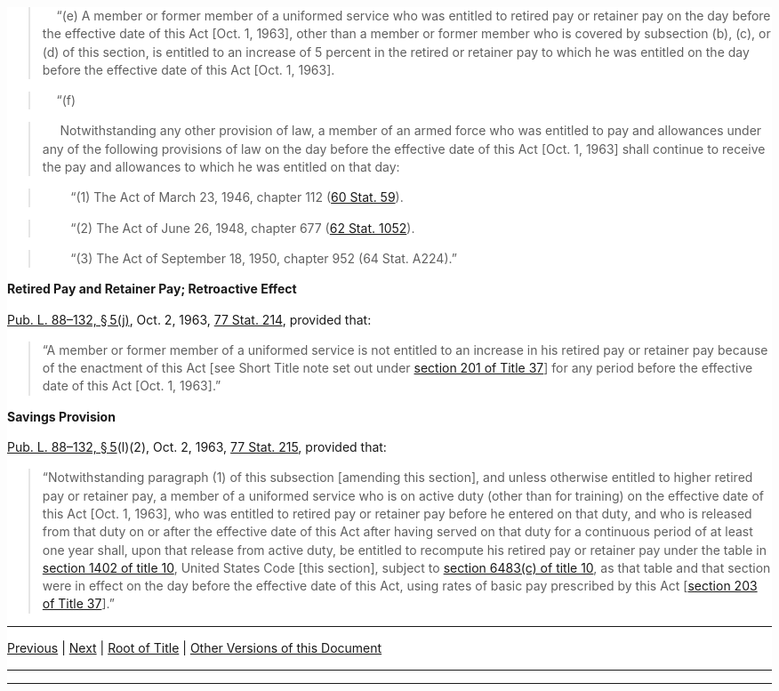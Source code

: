 >     “(e) A member or former member of a uniformed service who was entitled to retired pay or retainer pay on the day before the effective date of this Act \[Oct. 1, 1963\], other than a member or former member who is covered by subsection (b), (c), or (d) of this section, is entitled to an increase of 5 percent in the retired or retainer pay to which he was entitled on the day before the effective date of this Act \[Oct. 1, 1963\].

>     “(f)

>      Notwithstanding any other provision of law, a member of an armed force who was entitled to pay and allowances under any of the following provisions of law on the day before the effective date of this Act \[Oct. 1, 1963\] shall continue to receive the pay and allowances to which he was entitled on that day:

>         “(1) The Act of March 23, 1946, chapter 112 ([60 Stat. 59][/us/stat/60/59]).

>         “(2) The Act of June 26, 1948, chapter 677 ([62 Stat. 1052][/us/stat/62/1052]).

>         “(3) The Act of September 18, 1950, chapter 952 (64 Stat. A224).”

 __Retired Pay and Retainer Pay; Retroactive Effect__ 

[Pub. L. 88–132, § 5(j)][/us/pl/88/132/s5/j], Oct. 2, 1963, [77 Stat. 214][/us/stat/77/214], provided that: 

> “A member or former member of a uniformed service is not entitled to an increase in his retired pay or retainer pay because of the enactment of this Act \[see Short Title note set out under [section 201 of Title 37][/us/usc/t37/s201]\] for any period before the effective date of this Act \[Oct. 1, 1963\].”

 __Savings Provision__ 

[Pub. L. 88–132, § 5][/us/pl/88/132/s5](l)(2), Oct. 2, 1963, [77 Stat. 215][/us/stat/77/215], provided that: 

> “Notwithstanding paragraph (1) of this subsection \[amending this section\], and unless otherwise entitled to higher retired pay or retainer pay, a member of a uniformed service who is on active duty (other than for training) on the effective date of this Act \[Oct. 1, 1963\], who was entitled to retired pay or retainer pay before he entered on that duty, and who is released from that duty on or after the effective date of this Act after having served on that duty for a continuous period of at least one year shall, upon that release from active duty, be entitled to recompute his retired pay or retainer pay under the table in [section 1402 of title 10][/us/usc/t10/s1402], United States Code \[this section\], subject to [section 6483(c) of title 10][/us/usc/t10/s6483/c], as that table and that section were in effect on the day before the effective date of this Act, using rates of basic pay prescribed by this Act \[[section 203 of Title 37][/us/usc/t37/s203]\].”

----------

[Previous](./../../../../../..//us/usc/t10/stA/ptII/ch71/m__us_usc_t10_s1401a.md) | [Next](./../../../../../..//us/usc/t10/stA/ptII/ch71/m__us_usc_t10_s1402a.md) | [Root of Title](./../../../../../../) | [Other Versions of this Document](https://publicdocs.github.io/go/links?ns=uslm&ref=%2Fus%2Fusc%2Ft10%2Fs1402)

----------
----------

[/us/usc/t10/s6150]: https://publicdocs.github.io/go/links?ns=uslm&ref=%2Fus%2Fusc%2Ft10%2Fs6150
[/us/usc/t10/s1401a]: https://publicdocs.github.io/go/links?ns=uslm&ref=%2Fus%2Fusc%2Ft10%2Fs1401a
[/us/usc/t10/s1401a]: https://publicdocs.github.io/go/links?ns=uslm&ref=%2Fus%2Fusc%2Ft10%2Fs1401a
[/us/act/1956-08-10/ch1041]: https://publicdocs.github.io/go/links?ns=uslm&ref=%2Fus%2Fact%2F1956-08-10%2Fch1041
[/us/stat/70A/107]: https://publicdocs.github.io/go/links?ns=uslm&ref=%2Fus%2Fstat%2F70A%2F107
[/us/pl/86/559/s1/5]: https://publicdocs.github.io/go/links?ns=uslm&ref=%2Fus%2Fpl%2F86%2F559%2Fs1%2F5
[/us/stat/74/265]: https://publicdocs.github.io/go/links?ns=uslm&ref=%2Fus%2Fstat%2F74%2F265
[/us/pl/88/132/s5]: https://publicdocs.github.io/go/links?ns=uslm&ref=%2Fus%2Fpl%2F88%2F132%2Fs5
[/us/stat/77/214]: https://publicdocs.github.io/go/links?ns=uslm&ref=%2Fus%2Fstat%2F77%2F214
[/us/pl/90/207/s2/a/2]: https://publicdocs.github.io/go/links?ns=uslm&ref=%2Fus%2Fpl%2F90%2F207%2Fs2%2Fa%2F2
[/us/stat/81/653]: https://publicdocs.github.io/go/links?ns=uslm&ref=%2Fus%2Fstat%2F81%2F653
[/us/pl/96/342/s813/b/2]: https://publicdocs.github.io/go/links?ns=uslm&ref=%2Fus%2Fpl%2F96%2F342%2Fs813%2Fb%2F2
[/us/stat/94/1102]: https://publicdocs.github.io/go/links?ns=uslm&ref=%2Fus%2Fstat%2F94%2F1102
[/us/pl/96/513/s511/50]: https://publicdocs.github.io/go/links?ns=uslm&ref=%2Fus%2Fpl%2F96%2F513%2Fs511%2F50
[/us/stat/94/2924]: https://publicdocs.github.io/go/links?ns=uslm&ref=%2Fus%2Fstat%2F94%2F2924
[/us/pl/98/94]: https://publicdocs.github.io/go/links?ns=uslm&ref=%2Fus%2Fpl%2F98%2F94
[/us/stat/97/641]: https://publicdocs.github.io/go/links?ns=uslm&ref=%2Fus%2Fstat%2F97%2F641
[/us/pl/99/348/s201/b/3]: https://publicdocs.github.io/go/links?ns=uslm&ref=%2Fus%2Fpl%2F99%2F348%2Fs201%2Fb%2F3
[/us/stat/100/694]: https://publicdocs.github.io/go/links?ns=uslm&ref=%2Fus%2Fstat%2F100%2F694
[/us/pl/102/484/s642/a]: https://publicdocs.github.io/go/links?ns=uslm&ref=%2Fus%2Fpl%2F102%2F484%2Fs642%2Fa
[/us/stat/106/2424]: https://publicdocs.github.io/go/links?ns=uslm&ref=%2Fus%2Fstat%2F106%2F2424
[/us/pl/110/181/s646/b]: https://publicdocs.github.io/go/links?ns=uslm&ref=%2Fus%2Fpl%2F110%2F181%2Fs646%2Fb
[/us/stat/122/160]: https://publicdocs.github.io/go/links?ns=uslm&ref=%2Fus%2Fstat%2F122%2F160
[/us/pl/111/383/s631/b]: https://publicdocs.github.io/go/links?ns=uslm&ref=%2Fus%2Fpl%2F111%2F383%2Fs631%2Fb
[/us/stat/124/4239]: https://publicdocs.github.io/go/links?ns=uslm&ref=%2Fus%2Fstat%2F124%2F4239
[/us/usc/t10/s1401]: https://publicdocs.github.io/go/links?ns=uslm&ref=%2Fus%2Fusc%2Ft10%2Fs1401
[/us/pl/99/348/s304/b/3]: https://publicdocs.github.io/go/links?ns=uslm&ref=%2Fus%2Fpl%2F99%2F348%2Fs304%2Fb%2F3
[/us/pl/111/383]: https://publicdocs.github.io/go/links?ns=uslm&ref=%2Fus%2Fpl%2F111%2F383
[/us/pl/110/181]: https://publicdocs.github.io/go/links?ns=uslm&ref=%2Fus%2Fpl%2F110%2F181
[/us/pl/102/484]: https://publicdocs.github.io/go/links?ns=uslm&ref=%2Fus%2Fpl%2F102%2F484

[/us/pl/99/348]: https://publicdocs.github.io/go/links?ns=uslm&ref=%2Fus%2Fpl%2F99%2F348
[/us/usc/t10/s1407/a/2]: https://publicdocs.github.io/go/links?ns=uslm&ref=%2Fus%2Fusc%2Ft10%2Fs1407%2Fa%2F2
[/us/usc/t10/s1412]: https://publicdocs.github.io/go/links?ns=uslm&ref=%2Fus%2Fusc%2Ft10%2Fs1412
[/us/pl/99/348/s304/a/3]: https://publicdocs.github.io/go/links?ns=uslm&ref=%2Fus%2Fpl%2F99%2F348%2Fs304%2Fa%2F3
[/us/usc/t10/s1407/a/2]: https://publicdocs.github.io/go/links?ns=uslm&ref=%2Fus%2Fusc%2Ft10%2Fs1407%2Fa%2F2
[/us/usc/t10/s1412]: https://publicdocs.github.io/go/links?ns=uslm&ref=%2Fus%2Fusc%2Ft10%2Fs1412
[/us/pl/98/94/s922/a/3]: https://publicdocs.github.io/go/links?ns=uslm&ref=%2Fus%2Fpl%2F98%2F94%2Fs922%2Fa%2F3
[/us/pl/98/94/s923/a/1]: https://publicdocs.github.io/go/links?ns=uslm&ref=%2Fus%2Fpl%2F98%2F94%2Fs923%2Fa%2F1
[/us/pl/98/94/s922/a/4]: https://publicdocs.github.io/go/links?ns=uslm&ref=%2Fus%2Fpl%2F98%2F94%2Fs922%2Fa%2F4
[/us/pl/98/94/s923/a/1]: https://publicdocs.github.io/go/links?ns=uslm&ref=%2Fus%2Fpl%2F98%2F94%2Fs923%2Fa%2F1
[/us/pl/96/513]: https://publicdocs.github.io/go/links?ns=uslm&ref=%2Fus%2Fpl%2F96%2F513
[/us/usc/t10/s1407/a/2]: https://publicdocs.github.io/go/links?ns=uslm&ref=%2Fus%2Fusc%2Ft10%2Fs1407%2Fa%2F2
[/us/pl/96/342]: https://publicdocs.github.io/go/links?ns=uslm&ref=%2Fus%2Fpl%2F96%2F342
[/us/pl/90/207/s2/a/2/A]: https://publicdocs.github.io/go/links?ns=uslm&ref=%2Fus%2Fpl%2F90%2F207%2Fs2%2Fa%2F2%2FA
[/us/pl/90/207/s2/a/2/B]: https://publicdocs.github.io/go/links?ns=uslm&ref=%2Fus%2Fpl%2F90%2F207%2Fs2%2Fa%2F2%2FB
[/us/pl/88/132]: https://publicdocs.github.io/go/links?ns=uslm&ref=%2Fus%2Fpl%2F88%2F132
[/us/pl/86/559]: https://publicdocs.github.io/go/links?ns=uslm&ref=%2Fus%2Fpl%2F86%2F559
[/us/usc/t14/s232]: https://publicdocs.github.io/go/links?ns=uslm&ref=%2Fus%2Fusc%2Ft14%2Fs232
[/us/pl/111/383/s631/d]: https://publicdocs.github.io/go/links?ns=uslm&ref=%2Fus%2Fpl%2F111%2F383%2Fs631%2Fd
[/us/pl/110/181/s646/c]: https://publicdocs.github.io/go/links?ns=uslm&ref=%2Fus%2Fpl%2F110%2F181%2Fs646%2Fc
[/us/usc/t10/s6333]: https://publicdocs.github.io/go/links?ns=uslm&ref=%2Fus%2Fusc%2Ft10%2Fs6333
[/us/pl/98/94/s922]: https://publicdocs.github.io/go/links?ns=uslm&ref=%2Fus%2Fpl%2F98%2F94%2Fs922
[/us/pl/98/94/s922/e]: https://publicdocs.github.io/go/links?ns=uslm&ref=%2Fus%2Fpl%2F98%2F94%2Fs922%2Fe
[/us/pl/98/94/s923]: https://publicdocs.github.io/go/links?ns=uslm&ref=%2Fus%2Fpl%2F98%2F94%2Fs923
[/us/pl/98/94/s923/g]: https://publicdocs.github.io/go/links?ns=uslm&ref=%2Fus%2Fpl%2F98%2F94%2Fs923%2Fg
[/us/usc/t10/s1174]: https://publicdocs.github.io/go/links?ns=uslm&ref=%2Fus%2Fusc%2Ft10%2Fs1174
[/us/pl/96/513]: https://publicdocs.github.io/go/links?ns=uslm&ref=%2Fus%2Fpl%2F96%2F513
[/us/pl/96/513/s701/b/3]: https://publicdocs.github.io/go/links?ns=uslm&ref=%2Fus%2Fpl%2F96%2F513%2Fs701%2Fb%2F3
[/us/usc/t10/s101]: https://publicdocs.github.io/go/links?ns=uslm&ref=%2Fus%2Fusc%2Ft10%2Fs101
[/us/pl/90/207]: https://publicdocs.github.io/go/links?ns=uslm&ref=%2Fus%2Fpl%2F90%2F207
[/us/pl/90/207/s7]: https://publicdocs.github.io/go/links?ns=uslm&ref=%2Fus%2Fpl%2F90%2F207%2Fs7
[/us/usc/t37/s203]: https://publicdocs.github.io/go/links?ns=uslm&ref=%2Fus%2Fusc%2Ft37%2Fs203
[/us/pl/88/132]: https://publicdocs.github.io/go/links?ns=uslm&ref=%2Fus%2Fpl%2F88%2F132
[/us/pl/88/132/s14]: https://publicdocs.github.io/go/links?ns=uslm&ref=%2Fus%2Fpl%2F88%2F132%2Fs14
[/us/usc/t37/s201]: https://publicdocs.github.io/go/links?ns=uslm&ref=%2Fus%2Fusc%2Ft37%2Fs201
[/us/pl/102/484/s642/c]: https://publicdocs.github.io/go/links?ns=uslm&ref=%2Fus%2Fpl%2F102%2F484%2Fs642%2Fc
[/us/stat/106/2425]: https://publicdocs.github.io/go/links?ns=uslm&ref=%2Fus%2Fstat%2F106%2F2425
[/us/usc/t10/s1402a]: https://publicdocs.github.io/go/links?ns=uslm&ref=%2Fus%2Fusc%2Ft10%2Fs1402a
[/us/pl/98/525/s655]: https://publicdocs.github.io/go/links?ns=uslm&ref=%2Fus%2Fpl%2F98%2F525%2Fs655
[/us/stat/98/2552]: https://publicdocs.github.io/go/links?ns=uslm&ref=%2Fus%2Fstat%2F98%2F2552
[/us/usc/t10/s1402/a]: https://publicdocs.github.io/go/links?ns=uslm&ref=%2Fus%2Fusc%2Ft10%2Fs1402%2Fa
[/us/usc/t10/s1402/a]: https://publicdocs.github.io/go/links?ns=uslm&ref=%2Fus%2Fusc%2Ft10%2Fs1402%2Fa
[/us/pl/88/132/s5/a]: https://publicdocs.github.io/go/links?ns=uslm&ref=%2Fus%2Fpl%2F88%2F132%2Fs5%2Fa
[/us/stat/77/212]: https://publicdocs.github.io/go/links?ns=uslm&ref=%2Fus%2Fstat%2F77%2F212
[/us/usc/t10/s1402]: https://publicdocs.github.io/go/links?ns=uslm&ref=%2Fus%2Fusc%2Ft10%2Fs1402
[/us/usc/t37/s201]: https://publicdocs.github.io/go/links?ns=uslm&ref=%2Fus%2Fusc%2Ft37%2Fs201
[/us/usc/t10/s6331]: https://publicdocs.github.io/go/links?ns=uslm&ref=%2Fus%2Fusc%2Ft10%2Fs6331
[/us/usc/t37/s203]: https://publicdocs.github.io/go/links?ns=uslm&ref=%2Fus%2Fusc%2Ft37%2Fs203
[/us/usc/t37/s203]: https://publicdocs.github.io/go/links?ns=uslm&ref=%2Fus%2Fusc%2Ft37%2Fs203
[/us/act/1930-04-23/ch209/s1]: https://publicdocs.github.io/go/links?ns=uslm&ref=%2Fus%2Fact%2F1930-04-23%2Fch209%2Fs1
[/us/usc/t5/s47a]: https://publicdocs.github.io/go/links?ns=uslm&ref=%2Fus%2Fusc%2Ft5%2Fs47a
[/us/usc/t5/s8301]: https://publicdocs.github.io/go/links?ns=uslm&ref=%2Fus%2Fusc%2Ft5%2Fs8301
[/us/stat/63/829]: https://publicdocs.github.io/go/links?ns=uslm&ref=%2Fus%2Fstat%2F63%2F829
[/us/usc/t10/s580]: https://publicdocs.github.io/go/links?ns=uslm&ref=%2Fus%2Fusc%2Ft10%2Fs580
[/us/pl/85/422]: https://publicdocs.github.io/go/links?ns=uslm&ref=%2Fus%2Fpl%2F85%2F422
[/us/stat/72/130]: https://publicdocs.github.io/go/links?ns=uslm&ref=%2Fus%2Fstat%2F72%2F130
[/us/stat/72/122]: https://publicdocs.github.io/go/links?ns=uslm&ref=%2Fus%2Fstat%2F72%2F122
[/us/usc/t37/s203]: https://publicdocs.github.io/go/links?ns=uslm&ref=%2Fus%2Fusc%2Ft37%2Fs203
[/us/stat/60/59]: https://publicdocs.github.io/go/links?ns=uslm&ref=%2Fus%2Fstat%2F60%2F59
[/us/stat/62/1052]: https://publicdocs.github.io/go/links?ns=uslm&ref=%2Fus%2Fstat%2F62%2F1052
[/us/pl/88/132/s5/j]: https://publicdocs.github.io/go/links?ns=uslm&ref=%2Fus%2Fpl%2F88%2F132%2Fs5%2Fj
[/us/usc/t37/s201]: https://publicdocs.github.io/go/links?ns=uslm&ref=%2Fus%2Fusc%2Ft37%2Fs201
[/us/stat/77/215]: https://publicdocs.github.io/go/links?ns=uslm&ref=%2Fus%2Fstat%2F77%2F215
[/us/usc/t10/s1402]: https://publicdocs.github.io/go/links?ns=uslm&ref=%2Fus%2Fusc%2Ft10%2Fs1402
[/us/usc/t10/s6483/c]: https://publicdocs.github.io/go/links?ns=uslm&ref=%2Fus%2Fusc%2Ft10%2Fs6483%2Fc
[/us/usc/t37/s203]: https://publicdocs.github.io/go/links?ns=uslm&ref=%2Fus%2Fusc%2Ft37%2Fs203